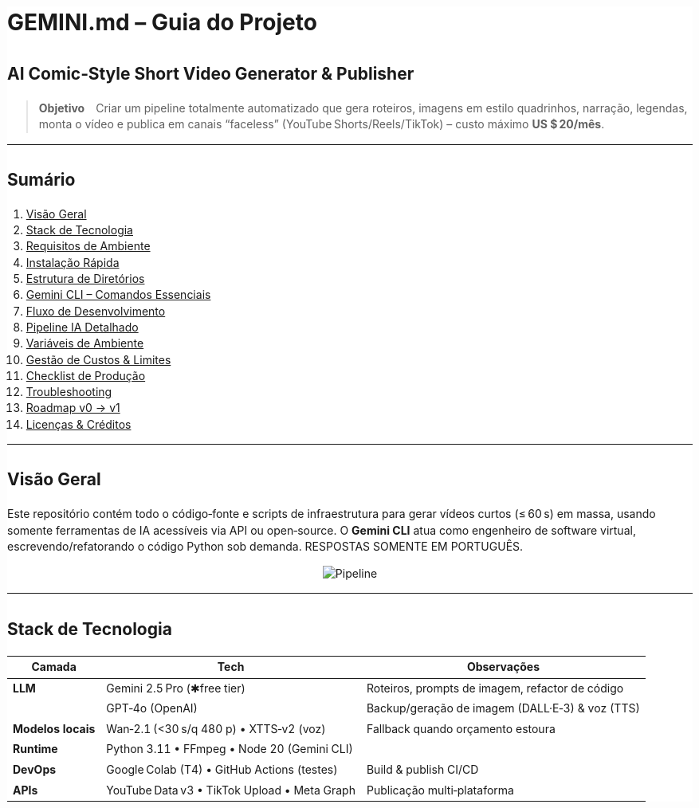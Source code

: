 # GEMINI.md – Guia do Projeto

## AI Comic‑Style Short Video Generator & Publisher

> **Objetivo** Criar um pipeline totalmente automatizado que gera roteiros, imagens em estilo quadrinhos, narração, legendas, monta o vídeo e publica em canais “faceless” (YouTube Shorts/Reels/TikTok) – custo máximo **US \$ 20/mês**.

---

## Sumário

1. [Visão Geral](#visão-geral)
2. [Stack de Tecnologia](#stack-de-tecnologia)
3. [Requisitos de Ambiente](#requisitos-de-ambiente)
4. [Instalação Rápida](#instalação-rápida)
5. [Estrutura de Diretórios](#estrutura-de-diretórios)
6. [Gemini CLI – Comandos Essenciais](#gemini-cli--comandos-essenciais)
7. [Fluxo de Desenvolvimento](#fluxo-de-desenvolvimento)
8. [Pipeline IA Detalhado](#pipeline-ia-detalhado)
9. [Variáveis de Ambiente](#variáveis-de-ambiente)
10. [Gestão de Custos & Limites](#gestão-de-custos--limites)
11. [Checklist de Produção](#checklist-de-produção)
12. [Troubleshooting](#troubleshooting)
13. [Roadmap v0 → v1](#roadmap-v0-→-v1)
14. [Licenças & Créditos](#licenças--créditos)

---

## Visão Geral

Este repositório contém todo o código‑fonte e scripts de infraestrutura para gerar vídeos curtos (≤ 60 s) em massa, usando somente ferramentas de IA acessíveis via API ou open‑source. O **Gemini CLI** atua como engenheiro de software virtual, escrevendo/refatorando o código Python sob demanda.
RESPOSTAS SOMENTE EM PORTUGUÊS.

<div align="center"><img src="https://raw.githubusercontent.com/your‑org/ai‑video‑gpt/main/.assets/pipeline.svg" width="640" alt="Pipeline"/></div>

---

## Stack de Tecnologia

| Camada             | Tech                                         | Observações                                     |
| ------------------ | -------------------------------------------- | ----------------------------------------------- |
| **LLM**            | Gemini 2.5 Pro (✱free tier)                  | Roteiros, prompts de imagem, refactor de código |
|                    | GPT‑4o (OpenAI)                              | Backup/geração de imagem (DALL·E‑3) & voz (TTS) |
| **Modelos locais** | Wan‑2.1 (<30 s/q 480 p) • XTTS‑v2 (voz)      | Fallback quando orçamento estoura               |
| **Runtime**        | Python 3.11 • FFmpeg • Node 20 (Gemini CLI)  |                                                 |
| **DevOps**         | Google Colab (T4) • GitHub Actions (testes)  | Build & publish CI/CD                           |
| **APIs**           | YouTube Data v3 • TikTok Upload • Meta Graph | Publicação multi‑plataforma                     |
